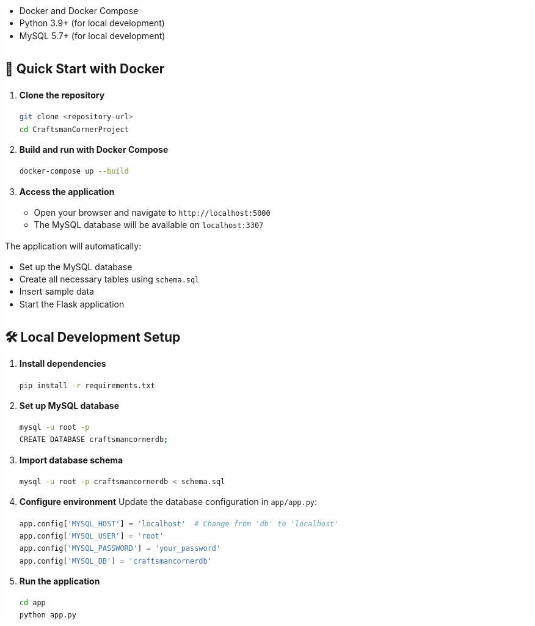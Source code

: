 - Docker and Docker Compose
- Python 3.9+ (for local development)
- MySQL 5.7+ (for local development)

## 🚀 Quick Start with Docker

1. **Clone the repository**
   ```bash
   git clone <repository-url>
   cd CraftsmanCornerProject
   ```

2. **Build and run with Docker Compose**
   ```bash
   docker-compose up --build
   ```

3. **Access the application**
   - Open your browser and navigate to `http://localhost:5000`
   - The MySQL database will be available on `localhost:3307`

The application will automatically:
- Set up the MySQL database
- Create all necessary tables using `schema.sql`
- Insert sample data
- Start the Flask application

## 🛠️ Local Development Setup

1. **Install dependencies**
   ```bash
   pip install -r requirements.txt
   ```

2. **Set up MySQL database**
   ```bash
   mysql -u root -p
   CREATE DATABASE craftsmancornerdb;
   ```

3. **Import database schema**
   ```bash
   mysql -u root -p craftsmancornerdb < schema.sql
   ```

4. **Configure environment**
   Update the database configuration in `app/app.py`:
   ```python
   app.config['MYSQL_HOST'] = 'localhost'  # Change from 'db' to 'localhost'
   app.config['MYSQL_USER'] = 'root'
   app.config['MYSQL_PASSWORD'] = 'your_password'
   app.config['MYSQL_DB'] = 'craftsmancornerdb'
   ```

5. **Run the application**
   ```bash
   cd app
   python app.py
   ```
